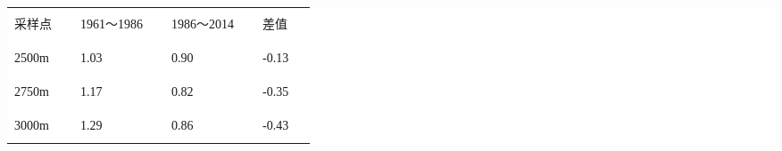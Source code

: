 <table cellspacing="0" cellpadding="0" width="577"><tbody><tr><td width="58" valign="middle" style="padding: 3.75pt 6pt;border-width: 1pt;border-color: rgb(0, 0, 0);"><section style="margin-top: 0pt;margin-bottom: 0pt;margin-left: 0pt;text-indent: 0pt;font-size: 10.5pt;font-family: &quot;Times New Roman&quot;;text-align: left;line-height: 2em;"><span style="font-family: 宋体;">采样点</span></section></td><td width="86" valign="middle" style="padding: 3.75pt 6pt;border-width: 1pt;border-color: rgb(0, 0, 0);"><section style="margin-top: 0pt;margin-bottom: 0pt;margin-left: 0pt;text-indent: 0pt;font-size: 10.5pt;font-family: &quot;Times New Roman&quot;;text-align: left;line-height: 2em;">1961～1986</section></td><td width="86" valign="middle" style="padding: 3.75pt 6pt;border-width: 1pt;border-color: rgb(0, 0, 0);"><section style="margin-top: 0pt;margin-bottom: 0pt;margin-left: 0pt;text-indent: 0pt;font-size: 10.5pt;font-family: &quot;Times New Roman&quot;;text-align: left;line-height: 2em;">1986～2014</section></td><td width="45" valign="middle" style="padding: 3.75pt 6pt;border-width: 1pt;border-color: rgb(0, 0, 0);"><section style="margin-top: 0pt;margin-bottom: 0pt;margin-left: 0pt;text-indent: 0pt;font-size: 10.5pt;font-family: &quot;Times New Roman&quot;;text-align: left;line-height: 2em;"><span style="font-family: 宋体;">差值</span></section></td></tr><tr><td width="58" valign="middle" style="padding: 3.75pt 6pt;border-width: 1pt;border-color: rgb(0, 0, 0);"><section style="margin-top: 0pt;margin-bottom: 0pt;margin-left: 0pt;text-indent: 0pt;font-size: 10.5pt;font-family: &quot;Times New Roman&quot;;text-align: left;line-height: 2em;">2500m</section></td><td width="86" valign="middle" style="padding: 3.75pt 6pt;border-width: 1pt;border-color: rgb(0, 0, 0);"><section style="margin-top: 0pt;margin-bottom: 0pt;margin-left: 0pt;text-indent: 0pt;font-size: 10.5pt;font-family: &quot;Times New Roman&quot;;text-align: left;line-height: 2em;">1.03</section></td><td width="86" valign="middle" style="padding: 3.75pt 6pt;border-width: 1pt;border-color: rgb(0, 0, 0);"><section style="margin-top: 0pt;margin-bottom: 0pt;margin-left: 0pt;text-indent: 0pt;font-size: 10.5pt;font-family: &quot;Times New Roman&quot;;text-align: left;line-height: 2em;">0.90</section></td><td width="45" valign="middle" style="padding: 3.75pt 6pt;border-width: 1pt;border-color: rgb(0, 0, 0);"><section style="margin-top: 0pt;margin-bottom: 0pt;margin-left: 0pt;text-indent: 0pt;font-size: 10.5pt;font-family: &quot;Times New Roman&quot;;text-align: left;line-height: 2em;">-0.13</section></td></tr><tr><td width="58" valign="middle" style="padding: 3.75pt 6pt;border-width: 1pt;border-color: rgb(0, 0, 0);"><section style="margin-top: 0pt;margin-bottom: 0pt;margin-left: 0pt;text-indent: 0pt;font-size: 10.5pt;font-family: &quot;Times New Roman&quot;;text-align: left;line-height: 2em;">2750m</section></td><td width="86" valign="middle" style="padding: 3.75pt 6pt;border-width: 1pt;border-color: rgb(0, 0, 0);"><section style="margin-top: 0pt;margin-bottom: 0pt;margin-left: 0pt;text-indent: 0pt;font-size: 10.5pt;font-family: &quot;Times New Roman&quot;;text-align: left;line-height: 2em;">1.17</section></td><td width="86" valign="middle" style="padding: 3.75pt 6pt;border-width: 1pt;border-color: rgb(0, 0, 0);"><section style="margin-top: 0pt;margin-bottom: 0pt;margin-left: 0pt;text-indent: 0pt;font-size: 10.5pt;font-family: &quot;Times New Roman&quot;;text-align: left;line-height: 2em;">0.82</section></td><td width="45" valign="middle" style="padding: 3.75pt 6pt;border-width: 1pt;border-color: rgb(0, 0, 0);"><section style="margin-top: 0pt;margin-bottom: 0pt;margin-left: 0pt;text-indent: 0pt;font-size: 10.5pt;font-family: &quot;Times New Roman&quot;;text-align: left;line-height: 2em;">-0.35</section></td></tr><tr><td width="58" valign="middle" style="padding: 3.75pt 6pt;border-width: 1pt;border-color: rgb(0, 0, 0);"><section style="margin-top: 0pt;margin-bottom: 0pt;margin-left: 0pt;text-indent: 0pt;font-size: 10.5pt;font-family: &quot;Times New Roman&quot;;text-align: left;line-height: 2em;">3000m</section></td><td width="86" valign="middle" style="padding: 3.75pt 6pt;border-width: 1pt;border-color: rgb(0, 0, 0);"><section style="margin-top: 0pt;margin-bottom: 0pt;margin-left: 0pt;text-indent: 0pt;font-size: 10.5pt;font-family: &quot;Times New Roman&quot;;text-align: left;line-height: 2em;">1.29</section></td><td width="86" valign="middle" style="padding: 3.75pt 6pt;border-width: 1pt;border-color: rgb(0, 0, 0);"><section style="margin-top: 0pt;margin-bottom: 0pt;margin-left: 0pt;text-indent: 0pt;font-size: 10.5pt;font-family: &quot;Times New Roman&quot;;text-align: left;line-height: 2em;">0.86</section></td><td width="45" valign="middle" style="padding: 3.75pt 6pt;border-width: 1pt;border-color: rgb(0, 0, 0);"><section style="margin-top: 0pt;margin-bottom: 0pt;margin-left: 0pt;text-indent: 0pt;font-size: 10.5pt;font-family: &quot;Times New Roman&quot;;text-align: left;line-height: 2em;">-0.43</section></td></tr></tbody></table>
